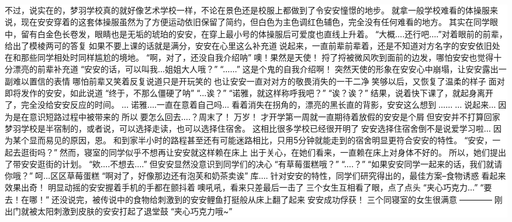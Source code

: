不过，说实在的，梦羽学校真的就好像艺术学校一样，不论在景色还是校服上都做到了令安安憧憬的地步。
就拿一般学校难看的体操服来说，现在安安穿着的这套体操服虽然为了方便运动依旧保留了简约，但白色为主色调红色辅色，完全没有任何难看的地方。
其实在同学眼中，留有白金色长卷发，眼睛也是无垢的琥珀的安安，在穿上最小号的体操服后可爱度也直线上升着。
“大概….还行吧….”对着眼前的前辈，给出了模棱两可的答复
如果不要上课的话就是满分，安安在心里这么补充道
说起来，一直前辈前辈着，还是不知道对方名字的安安依旧处在和那些同学相处时同样尴尬的境地。
“啊，对了，还没自我介绍呐”
噢！果然是天使！
捋了捋被微风吹到面前的边发，哪怕安安也觉得十分漂亮的前辈补充道
“安安的话，可以叫我…姐姐大人哦？”
“……”
这是个鬼的自我介绍啊！
突然天使的形象在安安心中崩塌，让安安露出一副难以置信的表情
哪怕前辈又笑着反复说道只是开玩笑的
也让安安一直对对方的敬畏消失的一干二净
笑够以后，又恢复了温柔的样子
面对即将发作的安安，如此说道
“终于，不那么僵硬了呐”
“…诶？”
“诺雅，就这样称呼我吧？”
“诶？诶？”
结果，说着快下课了，就起身离开了，完全没给安安反应的时间。
…
诺雅….一直在意着自己吗…
看着消失在拐角的，漂亮的黑长直的背影，安安这么想到
……
…
说起来…
因为是在意识短路过程中被带来的
所以
要怎么回去….？周末了！
万岁！
才开学第一周就一直期待着放假的安安是个屑
但安安并不打算回家
梦羽学校是半宿制的，或者说，可以选择走读，也可以选择住宿舍。
这相比很多学校已经很开明了
安安选择住宿舍倒不是说爱学习啦…
因为某个显而易见的原因，恩。
和到家半小时的路程甚至还有可能迷路相比，只用5分钟就能走到的宿舍明显更符合安安的特性。
“安安，一起去逛街吗？”
然而，寝室的同学似乎不想再让安安就这样赖在床上
出于关心，在她们看来，一直赖在床上对身体不好的。
所以，她们提出了带安安逛街的计划。
“欸….不想去….”
但安安显然没意识到同学们的决心
“有草莓蛋糕哦？”
“….？”
“如果安安同学一起来的话，我们就请你哦？”
呵…区区草莓蛋糕
“啊对了，好像那边还有泡芙和奶茶卖诶”
库….
针对安安的特性，同学们研究得出的，最佳方案–食物诱惑
看起来效果出奇！
明显动摇的安安握着手机的手都在颤抖着
噢吼吼，看来只差最后一击了
三个女生互相看了眼，点了点头
“夹心巧克力…”
“要去！在哪！”
还没说完，被传说中的食物给刺激到的安安鲤鱼打挺般从床上翻了起来
安安成功俘获！
三个同寝室的女生很满意
————
刚出门就被太阳刺激到皮肤的安安打起了退堂鼓
“夹心巧克力哦~”